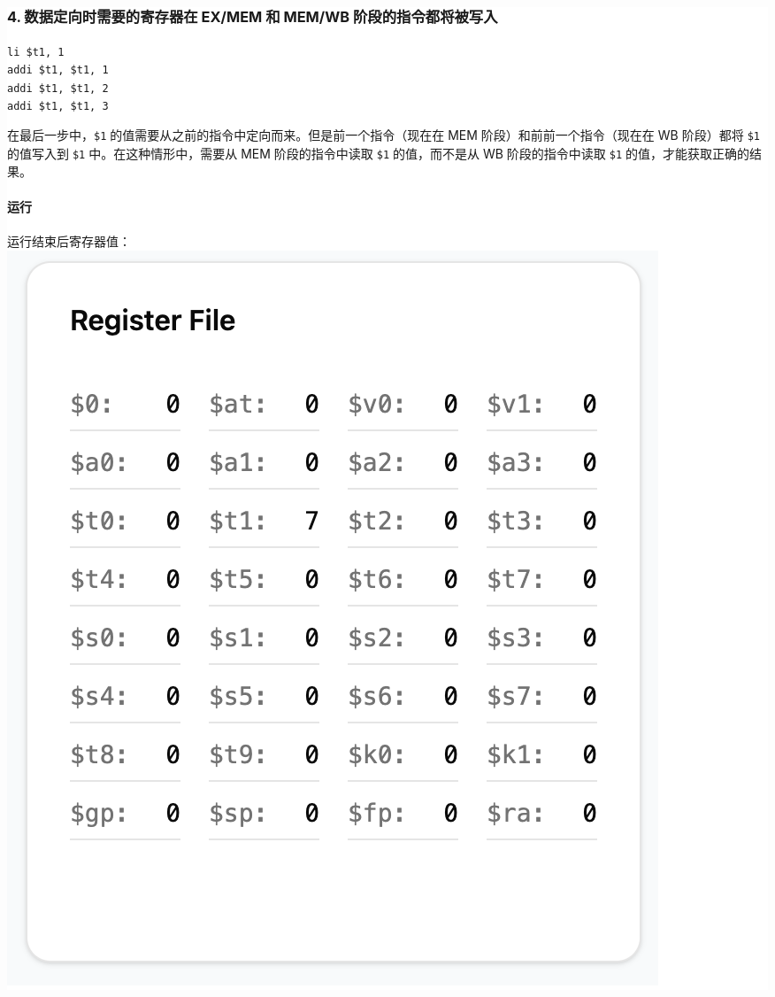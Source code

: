 ### 4. 数据定向时需要的寄存器在 EX/MEM 和 MEM/WB 阶段的指令都将被写入

```assembly
li $t1, 1
addi $t1, $t1, 1
addi $t1, $t1, 2
addi $t1, $t1, 3
```

在最后一步中，`$1` 的值需要从之前的指令中定向而来。但是前一个指令（现在在 MEM 阶段）和前前一个指令（现在在 WB 阶段）都将 `$1` 的值写入到 `$1` 中。在这种情形中，需要从 MEM 阶段的指令中读取 `$1` 的值，而不是从 WB 阶段的指令中读取 `$1` 的值，才能获取正确的结果。

#### 运行

运行结束后寄存器值：
![alt text](CleanShot_2025-04-30_11.59.16.png)
